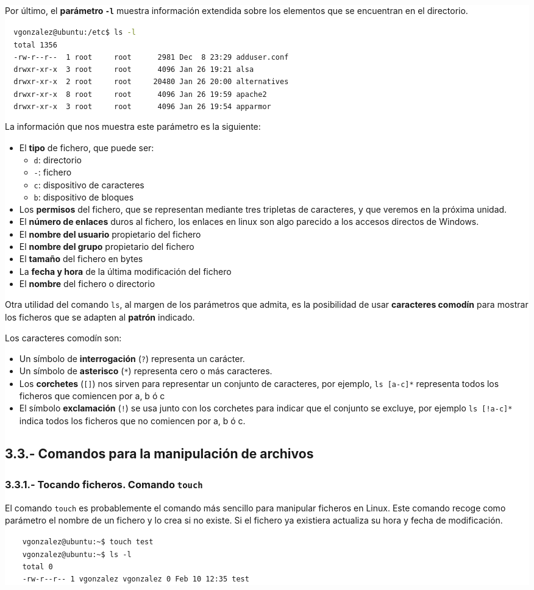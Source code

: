 Por último, el **parámetro `-l`** muestra información extendida sobre los elementos que se encuentran en el directorio.
 
```bash
  vgonzalez@ubuntu:/etc$ ls -l
  total 1356
  -rw-r--r--  1 root     root      2981 Dec  8 23:29 adduser.conf
  drwxr-xr-x  3 root     root      4096 Jan 26 19:21 alsa
  drwxr-xr-x  2 root     root     20480 Jan 26 20:00 alternatives
  drwxr-xr-x  8 root     root      4096 Jan 26 19:59 apache2
  drwxr-xr-x  3 root     root      4096 Jan 26 19:54 apparmor
```

La información que nos muestra este parámetro es la siguiente:

- El **tipo** de fichero, que puede ser:
  - `d`: directorio
  - `-`: fichero
  - `c`: dispositivo de caracteres
  - `b`: dispositivo de bloques
- Los **permisos** del fichero, que se representan mediante tres tripletas de caracteres, y que veremos en la próxima unidad.
- El **número de enlaces** duros al fichero, los enlaces en linux son algo parecido a los accesos directos de Windows.
- El **nombre del usuario** propietario del fichero
- El **nombre del grupo** propietario del fichero
- El **tamaño** del fichero en bytes
- La **fecha y hora** de la última modificación del fichero
- El **nombre** del fichero o directorio

Otra utilidad del comando `ls`, al margen de los parámetros que admita, es la posibilidad de usar **caracteres comodín** para mostrar los ficheros que se adapten al **patrón** indicado.

Los caracteres comodín son:

- Un símbolo de **interrogación** (`?`) representa un carácter.
- Un símbolo de **asterisco** (`*`) representa cero o más caracteres.
- Los **corchetes** (`[]`) nos sirven para representar un conjunto de caracteres, por ejemplo, `ls [a-c]*` representa todos los ficheros que comiencen por a, b ó c
- El símbolo **exclamación** (`!`) se usa junto con los corchetes para indicar que el conjunto se excluye, por ejemplo `ls [!a-c]*` indica todos los ficheros que no comiencen por a, b ó c.


## 3.3.- Comandos para la manipulación de archivos

### 3.3.1.- Tocando ficheros. Comando `touch`

El comando `touch` es probablemente el comando más sencillo para manipular ficheros en Linux. Este comando recoge como parámetro el nombre de un fichero y lo crea si no existe. Si el fichero ya existiera actualiza su hora y fecha de modificación.

```shell
    vgonzalez@ubuntu:~$ touch test
    vgonzalez@ubuntu:~$ ls -l
    total 0
    -rw-r--r-- 1 vgonzalez vgonzalez 0 Feb 10 12:35 test
```
  